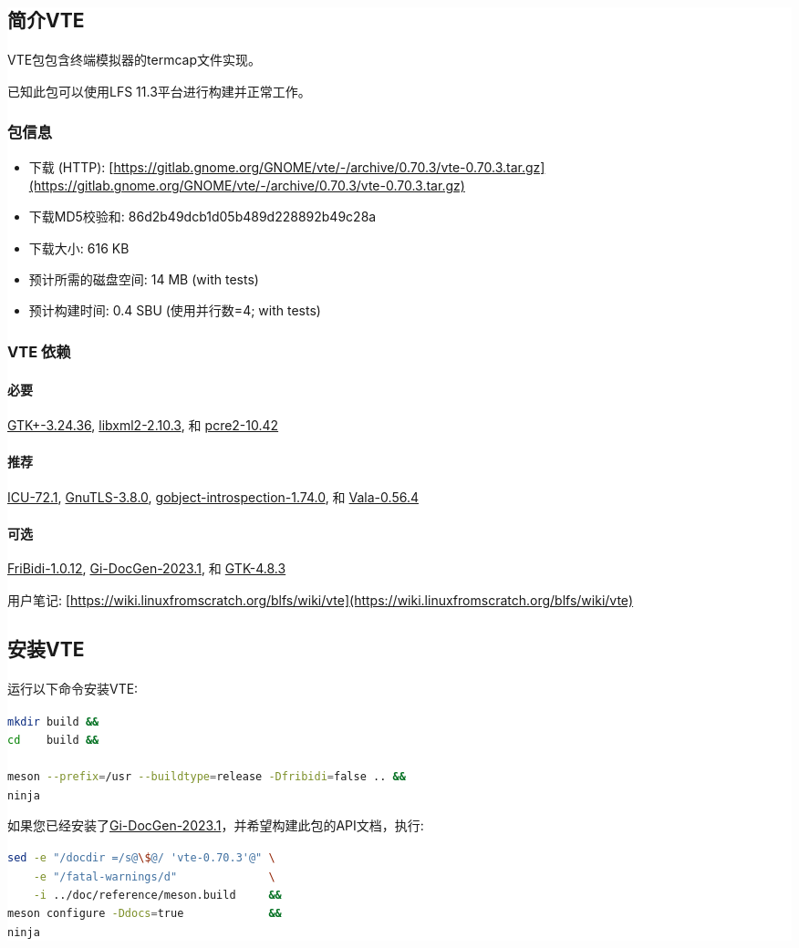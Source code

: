 简介VTE
-------------------

VTE包包含终端模拟器的termcap文件实现。

已知此包可以使用LFS 11.3平台进行构建并正常工作。

### 包信息

*   下载 (HTTP): [https://gitlab.gnome.org/GNOME/vte/-/archive/0.70.3/vte-0.70.3.tar.gz](https://gitlab.gnome.org/GNOME/vte/-/archive/0.70.3/vte-0.70.3.tar.gz)
    
*   下载MD5校验和: 86d2b49dcb1d05b489d228892b49c28a
    
*   下载大小: 616 KB
    
*   预计所需的磁盘空间: 14 MB (with tests)
    
*   预计构建时间: 0.4 SBU (使用并行数=4; with tests)
    

### VTE 依赖

#### 必要

[GTK+-3.24.36](25.Graphical_environment_libraries.md#2521-gtk-32436), [libxml2-2.10.3](9.General_libraries.md#967-libxml2-2103), 和 [pcre2-10.42](9.General_libraries.md#978-pcre2-1042)

#### 推荐

[ICU-72.1](9.General_libraries.md#919-icu-721), [GnuTLS-3.8.0](4.Security.md#47-gnutls-380), [gobject-introspection-1.74.0](9.General_libraries.md#916-gobject-introspection-1740), 和 [Vala-0.56.4](13.Programming.md#1335-vala-0564)

#### 可选

[FriBidi-1.0.12](10.Graphics_and_font_libraries.md#106-fribidi-1012), [Gi-DocGen-2023.1](13.Programming.md#1324-python-modules), 和 [GTK-4.8.3](25.Graphical_environment_libraries.md#2522-gtk-483)

用户笔记: [https://wiki.linuxfromscratch.org/blfs/wiki/vte](https://wiki.linuxfromscratch.org/blfs/wiki/vte)

安装VTE
-------------------

运行以下命令安装VTE:

```bash
mkdir build &&
cd    build &&

meson --prefix=/usr --buildtype=release -Dfribidi=false .. &&
ninja
```

如果您已经安装了[Gi-DocGen-2023.1](13.Programming.md#1324-python-modules)，并希望构建此包的API文档，执行:

```bash
sed -e "/docdir =/s@\$@/ 'vte-0.70.3'@" \
    -e "/fatal-warnings/d"              \
    -i ../doc/reference/meson.build     &&
meson configure -Ddocs=true             &&
ninja
```
